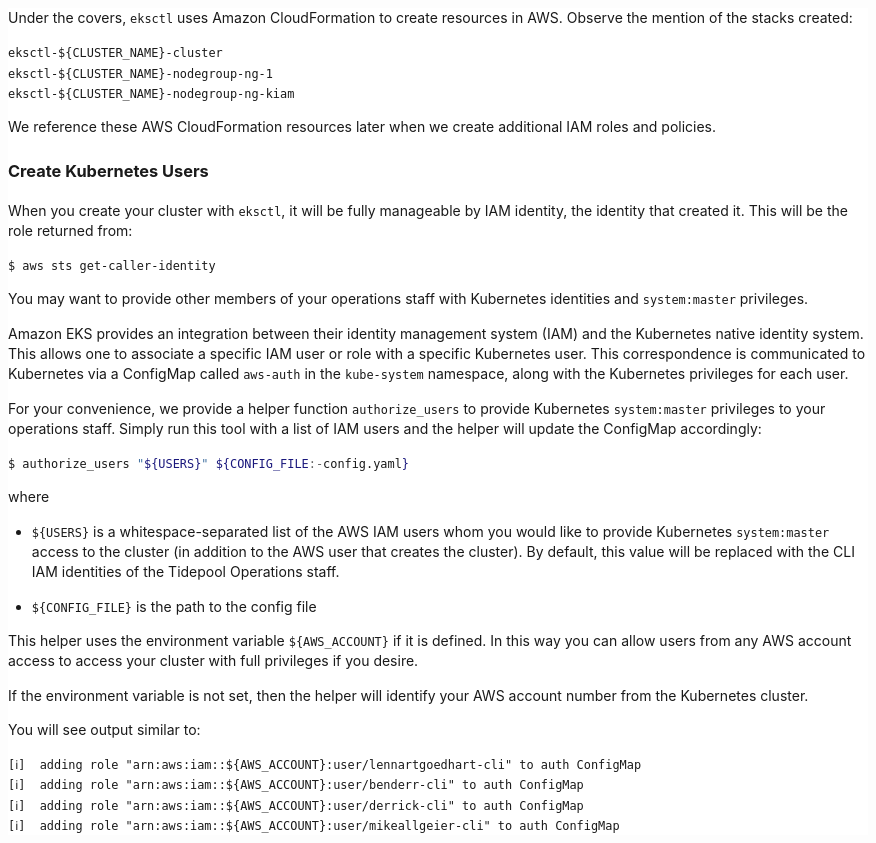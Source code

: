 Under the covers, `eksctl` uses Amazon CloudFormation to create resources in AWS.   Observe the mention of the stacks created:
   ```
   eksctl-${CLUSTER_NAME}-cluster
   eksctl-${CLUSTER_NAME}-nodegroup-ng-1
   eksctl-${CLUSTER_NAME}-nodegroup-ng-kiam
   ```
We reference these AWS CloudFormation resources later when we create additional IAM roles and policies.

### Create Kubernetes Users

When you create your cluster with `eksctl`, it will be fully manageable by IAM identity, the identity that created it.  This will be the role returned from:

  ```bash
  $ aws sts get-caller-identity
  ```

You may want to provide other members of your operations staff with Kubernetes identities and  `system:master` privileges.

Amazon EKS provides an integration between their identity management system (IAM) and the Kubernetes native identity system.  This allows one to associate a specific IAM user or role with a specific Kubernetes user.   This correspondence is communicated to Kubernetes via a ConfigMap called `aws-auth` in the `kube-system` namespace, along with the Kubernetes privileges for each user.

For your convenience, we provide a helper function  `authorize_users` to provide Kubernetes `system:master` privileges to your operations staff.  Simply run this tool with a list of IAM users and the helper will update the ConfigMap accordingly:

  ```bash
  $ authorize_users "${USERS}" ${CONFIG_FILE:-config.yaml}
  ```

  where 
       
  - `${USERS}` is a whitespace-separated list of the AWS IAM users whom you would like to provide Kubernetes `system:master` access to the cluster (in addition to the AWS user that creates the cluster).  By default, this value will be replaced with the CLI IAM identities of the Tidepool Operations staff.

  - `${CONFIG_FILE}` is the path to the config file

  This helper uses the environment variable `${AWS_ACCOUNT}` if it is defined.  In this way you can allow users from any AWS account access 
  to access your cluster with full privileges if you desire.

  If the environment variable is not set, then the helper will identify your AWS account number from the Kubernetes cluster.

  You will see output similar to:

  ```
  [ℹ]  adding role "arn:aws:iam::${AWS_ACCOUNT}:user/lennartgoedhart-cli" to auth ConfigMap
  [ℹ]  adding role "arn:aws:iam::${AWS_ACCOUNT}:user/benderr-cli" to auth ConfigMap
  [ℹ]  adding role "arn:aws:iam::${AWS_ACCOUNT}:user/derrick-cli" to auth ConfigMap
  [ℹ]  adding role "arn:aws:iam::${AWS_ACCOUNT}:user/mikeallgeier-cli" to auth ConfigMap
  ```
